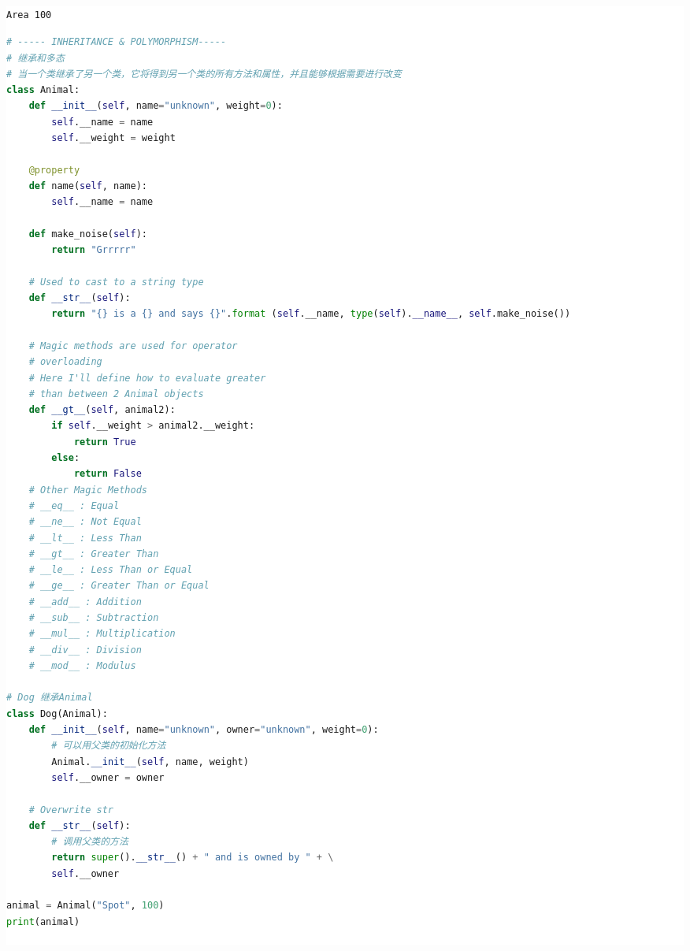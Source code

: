 ```python
```

    Area 100



```python
# ----- INHERITANCE & POLYMORPHISM-----
# 继承和多态
# 当一个类继承了另一个类，它将得到另一个类的所有方法和属性，并且能够根据需要进行改变
class Animal:
    def __init__(self, name="unknown", weight=0):
        self.__name = name
        self.__weight = weight
 
    @property
    def name(self, name):
        self.__name = name
 
    def make_noise(self):
        return "Grrrrr"
 
    # Used to cast to a string type
    def __str__(self):
        return "{} is a {} and says {}".format (self.__name, type(self).__name__, self.make_noise())
 
    # Magic methods are used for operator
    # overloading
    # Here I'll define how to evaluate greater
    # than between 2 Animal objects
    def __gt__(self, animal2):
        if self.__weight > animal2.__weight:
            return True
        else:
            return False
    # Other Magic Methods
    # __eq__ : Equal
    # __ne__ : Not Equal
    # __lt__ : Less Than
    # __gt__ : Greater Than
    # __le__ : Less Than or Equal
    # __ge__ : Greater Than or Equal
    # __add__ : Addition
    # __sub__ : Subtraction
    # __mul__ : Multiplication
    # __div__ : Division
    # __mod__ : Modulus

# Dog 继承Animal
class Dog(Animal):
    def __init__(self, name="unknown", owner="unknown", weight=0):
        # 可以用父类的初始化方法
        Animal.__init__(self, name, weight)
        self.__owner = owner
 
    # Overwrite str
    def __str__(self):
        # 调用父类的方法
        return super().__str__() + " and is owned by " + \
        self.__owner

animal = Animal("Spot", 100)
print(animal)
 
```